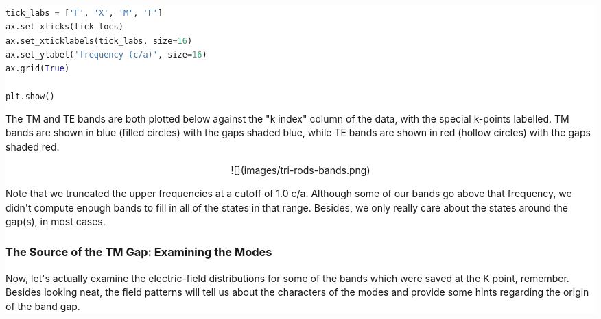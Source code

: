 ```py
tick_labs = ['Γ', 'X', 'M', 'Γ']
ax.set_xticks(tick_locs)
ax.set_xticklabels(tick_labs, size=16)
ax.set_ylabel('frequency (c/a)', size=16)
ax.grid(True)

plt.show()
```

The TM and TE bands are both plotted below against the "k index" column of the data, with the special k-points labelled. TM bands are shown in blue (filled circles) with the gaps shaded blue, while TE bands are shown in red (hollow circles) with the gaps shaded red.

<center>![](images/tri-rods-bands.png)</center>

Note that we truncated the upper frequencies at a cutoff of 1.0 c/a. Although some of our bands go above that frequency, we didn't compute enough bands to fill in all of the states in that range. Besides, we only really care about the states around the gap(s), in most cases.

### The Source of the TM Gap: Examining the Modes

Now, let's actually examine the electric-field distributions for some of the bands which were saved at the K point, remember. Besides looking neat, the field patterns will tell us about the characters of the modes and provide some hints regarding the origin of the band gap.
